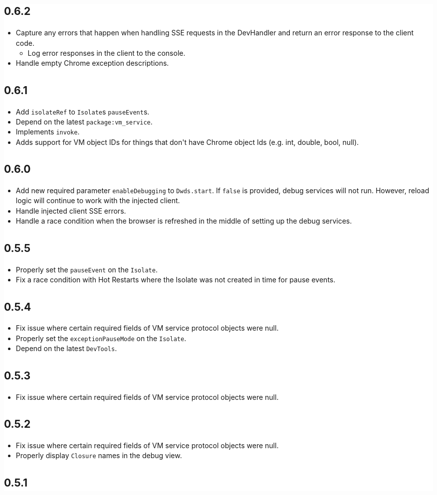 ## 0.6.2

- Capture any errors that happen when handling SSE requests in the DevHandler
  and return an error response to the client code.
  - Log error responses in the client to the console.
- Handle empty Chrome exception descriptions.

## 0.6.1

- Add `isolateRef` to `Isolate`s `pauseEvent`s.
- Depend on the latest `package:vm_service`.
- Implements `invoke`.
- Adds support for VM object IDs for things that don't have Chrome object Ids
  (e.g. int, double, bool, null).

## 0.6.0

- Add new required parameter `enableDebugging` to `Dwds.start`. If `false` is
  provided, debug services will not run. However, reload logic will continue
  to work with the injected client.
- Handle injected client SSE errors.
- Handle a race condition when the browser is refreshed in the middle of setting
  up the debug services.

## 0.5.5

- Properly set the `pauseEvent` on the `Isolate`.
- Fix a race condition with Hot Restarts where the Isolate was not created in
  time for pause events.

## 0.5.4

- Fix issue where certain required fields of VM service protocol objects were
  null.
- Properly set the `exceptionPauseMode` on the `Isolate`.
- Depend on the latest `DevTools`.

## 0.5.3

- Fix issue where certain required fields of VM service protocol objects were
  null.

## 0.5.2

- Fix issue where certain required fields of VM service protocol objects were
  null.
- Properly display `Closure` names in the debug view.

## 0.5.1
